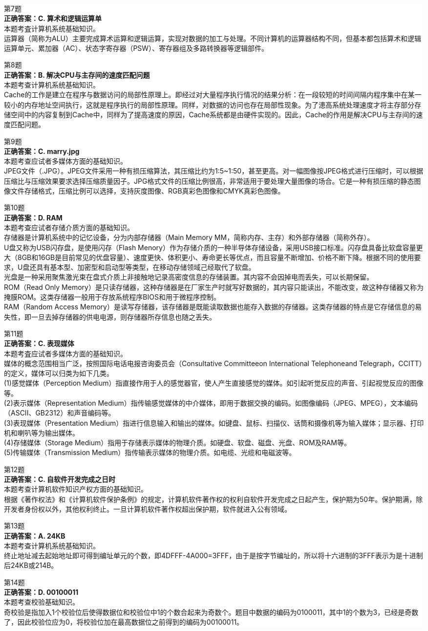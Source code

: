 第7题  
**正确答案：C. 算术和逻辑运算单**  
本题考査计算机系统基础知识。  
运算器（简称为ALU）主要完成算术运算和逻辑运算，实现对数据的加工与处理。不同计算机的运算器结构不同，但基本都包括算术和逻辑运算单元、累加器（AC）、状态字寄存器（PSW）、寄存器组及多路转换器等逻辑部件。  
  
第8题  
**正确答案：B. 解决CPU与主存间的速度匹配问题**  
本题考查计算机系统基础知识。  
Cache的工作是建立在程序与数据访问的局部性原理上。即经过对大量程序执行情况的结果分析：在一段较短的时间间隔内程序集中在某一较小的内存地址空间执行，这就是程序执行的局部性原理。同样，对数据的访问也存在局部性现象。为了漶高系统处理速度才将主存部分存储空间中的内容复制到Cache中，同样为了提高速度的原因，Cache系统都是由硬件实现的。因此，Cache的作用是解决CPU与主存间的速度匹配问题。  
  
第9题  
**正确答案：C. marry.jpg**  
本题考查应试者多媒体方面的基础知识。  
JPEG文件（.JPG）。JPEG文件采用一种有损压缩算法，其压缩比约为1:5~1:50，甚至更高。对一幅图像按JPEG格式进行压缩时，可以根据压缩比与压缩效果要求选择压缩质量因子。JPG格式文件的压缩比例很高，非常适用于要处理大量图像的场合。它是一种有损压缩的静态图像文件存储格式，压缩比例可以选择，支持灰度图像、RGB真彩色图像和CMYK真彩色图像。  
  
第10题  
**正确答案：D. RAM**  
本题考查应试者存储介质方面的基础知识。  
存储器是计算机系统中的记忆设备，分为内部存储器（Main Memory MM，简称内存、主存）和外部存储器（简称外存）。  
U盘又称为USB闪存盘，是使用闪存（Flash Menory）作为存储介质的一种半导体存储设备，采用USB接口标准。闪存盘具备比软盘容量更大（8GB和16GB是目前常见的优盘容量）、速度更快、体积更小、寿命更长等优点，而且容量不断增加、价格不断下降。根据不同的使用要求，U盘还具有基本型、加密型和启动型等类型，在移动存储领域己经取代了软盘。  
光盘是一种采用聚焦激光束在盘式介质上非接触地记录高密度信息的存储装置。其内容不会因掉电而丢失，可以长期保留。  
ROM（Read Only Memory）是只读存储器，这种存储器是在厂家生产时就写好数据的，其内容只能读出，不能改变，故这种存储器又称为掩膜ROM。这类存储器一般用于存放系统程序BIOS和用于微程序控制。  
RAM（Random Access Memory）是读写存储器，该存储器是既能读取数据也能存入数据的存储器。这类存储器的特点是它存储信息的易失性，即一旦去掉存储器的供电电源，则存储器所存信息也随之丢失。  
  
第11题  
**正确答案：C. 表现媒体**  
本题考査应试者多媒体方面的基础知识。  
媒体的概念范围相当广泛，按照国际电话电报咨询委员会（Consultative Committeeon International Telephoneand Telegraph，CCITT）的定义，媒体可以归类为如下几类。  
(1)感觉媒体（Perception Medium）指直接作用于人的感觉器官，使人产生直接感觉的媒体。如引起听觉反应的声音、引起视觉反应的图像等。  
(2)表示媒体（Representation Medium）指传输感觉媒体的中介媒体，即用于数据交换的编码。如图像编码（JPEG、MPEG），文本编码（ASCII、GB2312）和声音编码等。  
(3)表现媒体（Presentation Medium）指进行信息输入和输出的媒体。如键盘、鼠标、扫描仪、话筒和摄像机等为输入媒体；显示器、打印机和喇叭等为输出媒体。  
(4)存储媒体（Storage Medium）指用于存储表示媒体的物理介质。如硬盘、软盘、磁盘、光盘、ROM及RAM等。  
(5)传输媒体（Transmission Medium）指传输表示媒体的物理介质。如电缆、光缆和电磁波等。  
  
第12题  
**正确答案：C. 自软件开发完成之日时**  
本题考查计算机软件知识产权方面的基础知识。  
根据《著作权法》和《计算机软件保护条例》的规定，计算机软件著作权的权利自软件开发完成之日起产生，保护期为50年。保护期满，除开发者身份权以外，其他权利终止。一旦计算机软件著作权超出保护期，软件就进入公有领域。  
  
第13题  
**正确答案：A. 24KB**  
本题考查计算机系统基础知识。  
终止地址减去起始地址即可得到编址单元的个数，即4DFFF-4A000=3FFF，由于是按字节编址的，所以将十六进制的3FFF表示为是十进制后24KB或214B。  
  
第14题  
**正确答案：D. 00100011**  
本题考查校验基础知识。  
奇校验是指加入1个校验位后使得数据位和校验位中1的个数合起来为奇数个。题目中数据的编码为0100011，其中1的个数为3，已经是奇数了，因此校验位应为0，将校验位加在最高数据位之前得到的编码为00100011。  
  